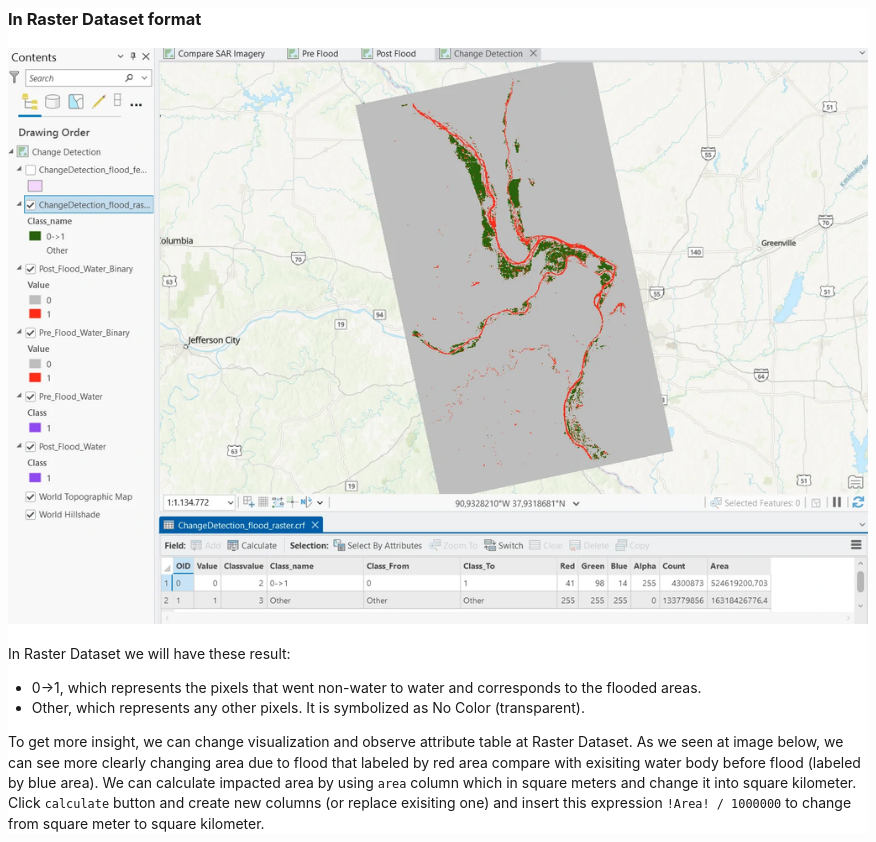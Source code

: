 ### In Raster Dataset format
<img src="/assets/images/esri/sar_12.webp" alt="drawing" />


In Raster Dataset we will have these result:
- 0->1, which represents the pixels that went non-water to water and corresponds to the flooded areas.
- Other, which represents any other pixels. It is symbolized as No Color (transparent).

To get more insight, we can change visualization and observe attribute table at Raster Dataset. As we seen at image below, we can see more clearly changing area due to flood that labeled by red area compare with exisiting water body before flood (labeled by blue area). We can calculate impacted area by using `area` column which in square meters and change it into square kilometer. Click `calculate` button and create new columns (or replace exisiting one) and insert this expression `!Area! / 1000000` to change from square meter to square kilometer.
